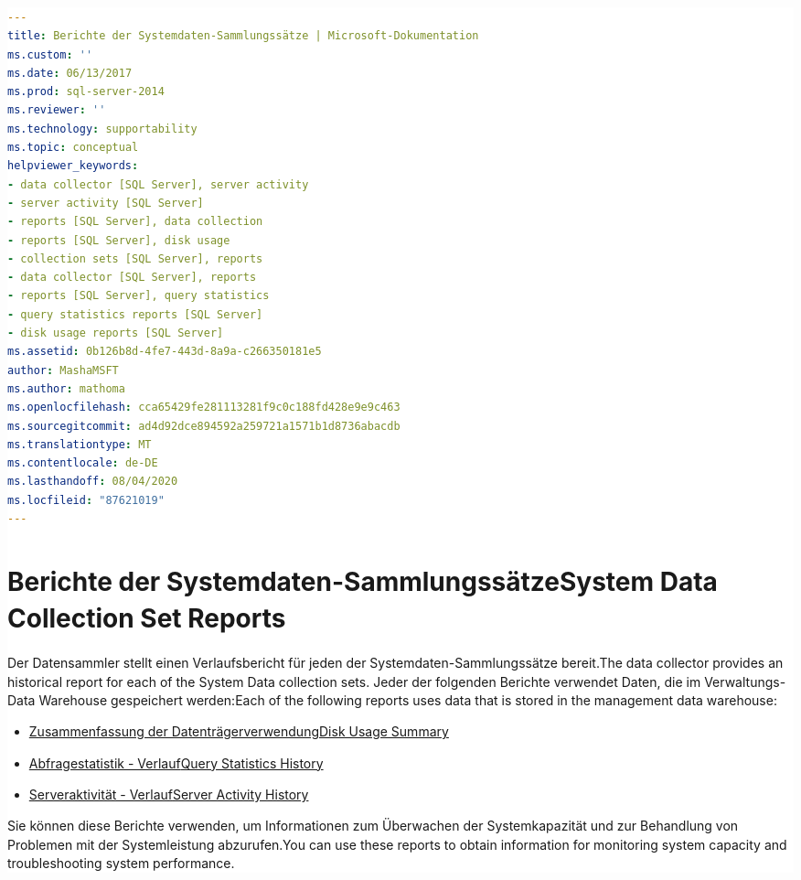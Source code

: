```yaml
---
title: Berichte der Systemdaten-Sammlungssätze | Microsoft-Dokumentation
ms.custom: ''
ms.date: 06/13/2017
ms.prod: sql-server-2014
ms.reviewer: ''
ms.technology: supportability
ms.topic: conceptual
helpviewer_keywords:
- data collector [SQL Server], server activity
- server activity [SQL Server]
- reports [SQL Server], data collection
- reports [SQL Server], disk usage
- collection sets [SQL Server], reports
- data collector [SQL Server], reports
- reports [SQL Server], query statistics
- query statistics reports [SQL Server]
- disk usage reports [SQL Server]
ms.assetid: 0b126b8d-4fe7-443d-8a9a-c266350181e5
author: MashaMSFT
ms.author: mathoma
ms.openlocfilehash: cca65429fe281113281f9c0c188fd428e9e9c463
ms.sourcegitcommit: ad4d92dce894592a259721a1571b1d8736abacdb
ms.translationtype: MT
ms.contentlocale: de-DE
ms.lasthandoff: 08/04/2020
ms.locfileid: "87621019"
---
```

# <a name="system-data-collection-set-reports"></a><span data-ttu-id="c8061-102">Berichte der Systemdaten-Sammlungssätze</span><span class="sxs-lookup"><span data-stu-id="c8061-102">System Data Collection Set Reports</span></span>
  <span data-ttu-id="c8061-103">Der Datensammler stellt einen Verlaufsbericht für jeden der Systemdaten-Sammlungssätze bereit.</span><span class="sxs-lookup"><span data-stu-id="c8061-103">The data collector provides an historical report for each of the System Data collection sets.</span></span> <span data-ttu-id="c8061-104">Jeder der folgenden Berichte verwendet Daten, die im Verwaltungs-Data Warehouse gespeichert werden:</span><span class="sxs-lookup"><span data-stu-id="c8061-104">Each of the following reports uses data that is stored in the management data warehouse:</span></span>  
  
-   [<span data-ttu-id="c8061-105">Zusammenfassung der Datenträgerverwendung</span><span class="sxs-lookup"><span data-stu-id="c8061-105">Disk Usage Summary</span></span>](#Disk)  
  
-   [<span data-ttu-id="c8061-106">Abfragestatistik - Verlauf</span><span class="sxs-lookup"><span data-stu-id="c8061-106">Query Statistics History</span></span>](#Query)  
  
-   [<span data-ttu-id="c8061-107">Serveraktivität - Verlauf</span><span class="sxs-lookup"><span data-stu-id="c8061-107">Server Activity History</span></span>](#Server)  
  
 <span data-ttu-id="c8061-108">Sie können diese Berichte verwenden, um Informationen zum Überwachen der Systemkapazität und zur Behandlung von Problemen mit der Systemleistung abzurufen.</span><span class="sxs-lookup"><span data-stu-id="c8061-108">You can use these reports to obtain information for monitoring system capacity and troubleshooting system performance.</span></span>  
  